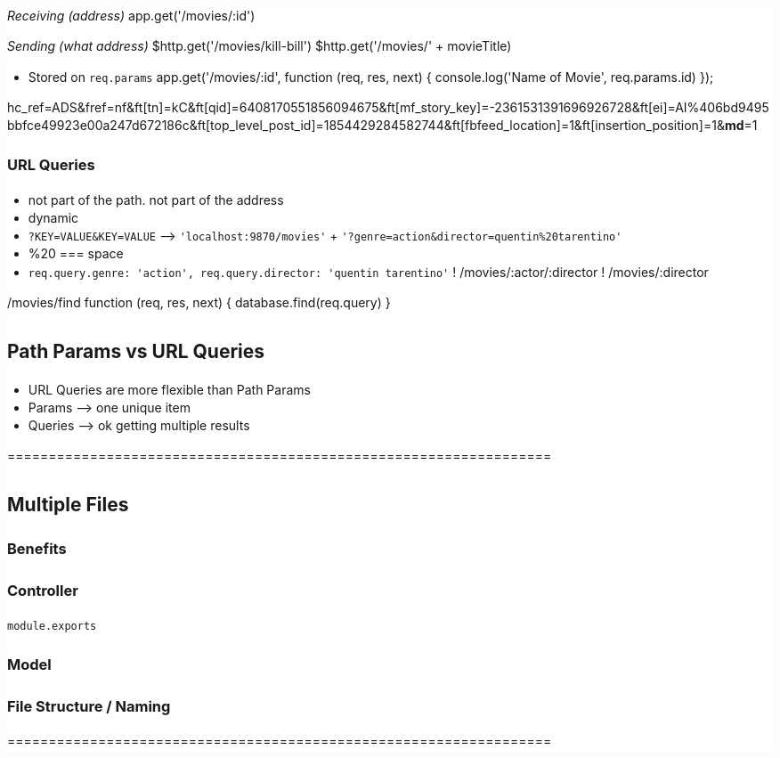 *Receiving (address)*
app.get('/movies/:id')

*Sending (what address)*
$http.get('/movies/kill-bill')
$http.get('/movies/' + movieTitle)

- Stored on `req.params`
app.get('/movies/:id', function (req, res, next) {
  console.log('Name of Movie', req.params.id)
});

hc_ref=ADS&fref=nf&ft[tn]=kC&ft[qid]=6408170551856094675&ft[mf_story_key]=-2361531391696926728&ft[ei]=AI%406bd9495bbfce49923e00a247d672186c&ft[top_level_post_id]=1854429284582744&ft[fbfeed_location]=1&ft[insertion_position]=1&__md__=1


### URL Queries
- not part of the path. not part of the address
- dynamic
- `?KEY=VALUE&KEY=VALUE` --> `'localhost:9870/movies'` + `'?genre=action&director=quentin%20tarentino'`
- %20 === space
- `req.query.genre: 'action', req.query.director: 'quentin tarentino'`
! /movies/:actor/:director
! /movies/:director

/movies/find
function (req, res, next) {
  database.find(req.query)
}

## Path Params vs URL Queries
- URL Queries are more flexible than Path Params
- Params --> one unique item
- Queries --> ok getting multiple results

==================================================================

## Multiple Files

### Benefits

### Controller

`module.exports`

### Model

### File Structure / Naming

==================================================================
